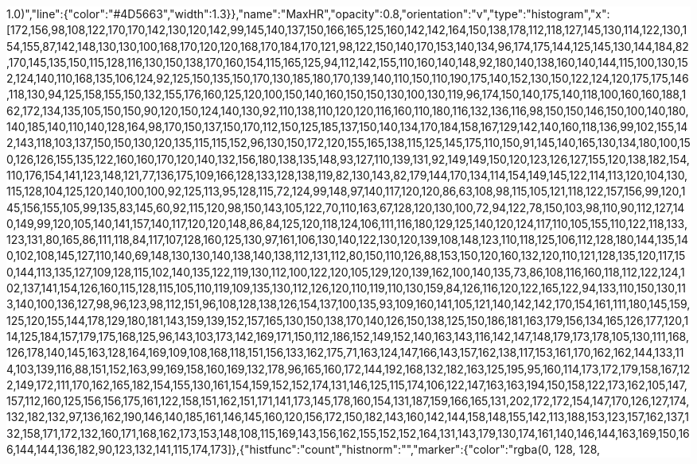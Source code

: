 1.0)","line":{"color":"#4D5663","width":1.3}},"name":"MaxHR","opacity":0.8,"orientation":"v","type":"histogram","x":[172,156,98,108,122,170,170,142,130,120,142,99,145,140,137,150,166,165,125,160,142,142,164,150,138,178,112,118,127,145,130,114,122,130,154,155,87,142,148,130,130,100,168,170,120,120,168,170,184,170,121,98,122,150,140,170,153,140,134,96,174,175,144,125,145,130,144,184,82,170,145,135,150,115,128,116,130,150,138,170,160,154,115,165,125,94,112,142,155,110,160,140,148,92,180,140,138,160,140,144,115,100,130,152,124,140,110,168,135,106,124,92,125,150,135,150,170,130,185,180,170,139,140,110,150,110,190,175,140,152,130,150,122,124,120,175,175,146,118,130,94,125,158,155,150,132,155,176,160,125,120,100,150,140,160,150,150,130,100,130,119,96,174,150,140,175,140,118,100,160,160,188,162,172,134,135,105,150,150,90,120,150,124,140,130,92,110,138,110,120,120,116,160,110,180,116,132,136,116,98,150,150,146,150,100,140,180,140,185,140,110,140,128,164,98,170,150,137,150,170,112,150,125,185,137,150,140,134,170,184,158,167,129,142,140,160,118,136,99,102,155,142,143,118,103,137,150,150,130,120,135,115,115,152,96,130,150,172,120,155,165,138,115,125,145,175,110,150,91,145,140,165,130,134,180,100,150,126,126,155,135,122,160,160,170,120,140,132,156,180,138,135,148,93,127,110,139,131,92,149,149,150,120,123,126,127,155,120,138,182,154,110,176,154,141,123,148,121,77,136,175,109,166,128,133,128,138,119,82,130,143,82,179,144,170,134,114,154,149,145,122,114,113,120,104,130,115,128,104,125,120,140,100,100,92,125,113,95,128,115,72,124,99,148,97,140,117,120,120,86,63,108,98,115,105,121,118,122,157,156,99,120,145,156,155,105,99,135,83,145,60,92,115,120,98,150,143,105,122,70,110,163,67,128,120,130,100,72,94,122,78,150,103,98,110,90,112,127,140,149,99,120,105,140,141,157,140,117,120,120,148,86,84,125,120,118,124,106,111,116,180,129,125,140,120,124,117,110,105,155,110,122,118,133,123,131,80,165,86,111,118,84,117,107,128,160,125,130,97,161,106,130,140,122,130,120,139,108,148,123,110,118,125,106,112,128,180,144,135,140,102,108,145,127,110,140,69,148,130,130,140,138,140,138,112,131,112,80,150,110,126,88,153,150,120,160,132,120,110,121,128,135,120,117,150,144,113,135,127,109,128,115,102,140,135,122,119,130,112,100,122,120,105,129,120,139,162,100,140,135,73,86,108,116,160,118,112,122,124,102,137,141,154,126,160,115,128,115,105,110,119,109,135,130,112,126,120,110,119,110,130,159,84,126,116,120,122,165,122,94,133,110,150,130,113,140,100,136,127,98,96,123,98,112,151,96,108,128,138,126,154,137,100,135,93,109,160,141,105,121,140,142,142,170,154,161,111,180,145,159,125,120,155,144,178,129,180,181,143,159,139,152,157,165,130,150,138,170,140,126,150,138,125,150,186,181,163,179,156,134,165,126,177,120,114,125,184,157,179,175,168,125,96,143,103,173,142,169,171,150,112,186,152,149,152,140,163,143,116,142,147,148,179,173,178,105,130,111,168,126,178,140,145,163,128,164,169,109,108,168,118,151,156,133,162,175,71,163,124,147,166,143,157,162,138,117,153,161,170,162,162,144,133,114,103,139,116,88,151,152,163,99,169,158,160,169,132,178,96,165,160,172,144,192,168,132,182,163,125,195,95,160,114,173,172,179,158,167,122,149,172,111,170,162,165,182,154,155,130,161,154,159,152,152,174,131,146,125,115,174,106,122,147,163,163,194,150,158,122,173,162,105,147,157,112,160,125,156,156,175,161,122,158,151,162,151,171,141,173,145,178,160,154,131,187,159,166,165,131,202,172,172,154,147,170,126,127,174,132,182,132,97,136,162,190,146,140,185,161,146,145,160,120,156,172,150,182,143,160,142,144,158,148,155,142,113,188,153,123,157,162,137,132,158,171,172,132,160,171,168,162,173,153,148,108,115,169,143,156,162,155,152,152,164,131,143,179,130,174,161,140,146,144,163,169,150,166,144,144,136,182,90,123,132,141,115,174,173]},{"histfunc":"count","histnorm":"","marker":{"color":"rgba(0, 128, 128,